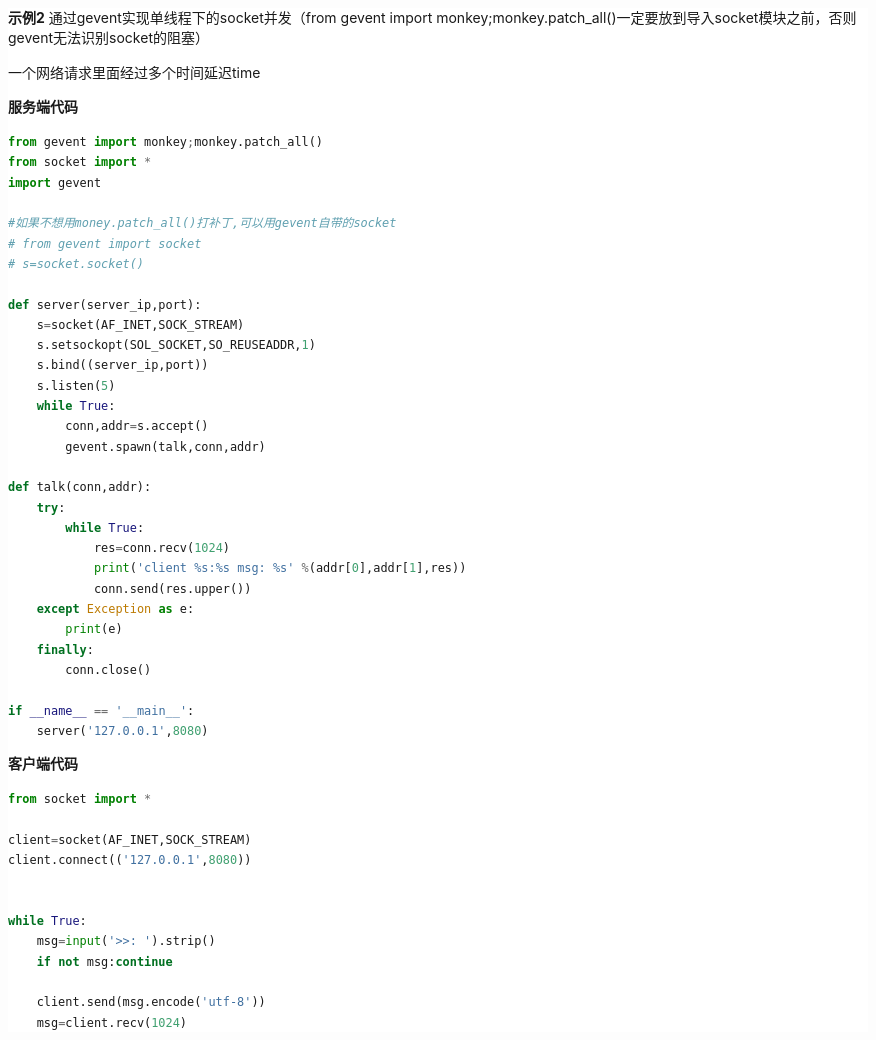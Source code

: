 **示例2**
通过gevent实现单线程下的socket并发（from gevent import monkey;monkey.patch_all()一定要放到导入socket模块之前，否则gevent无法识别socket的阻塞）

一个网络请求里面经过多个时间延迟time

**服务端代码**

```python
from gevent import monkey;monkey.patch_all()
from socket import *
import gevent

#如果不想用money.patch_all()打补丁,可以用gevent自带的socket
# from gevent import socket
# s=socket.socket()

def server(server_ip,port):
    s=socket(AF_INET,SOCK_STREAM)
    s.setsockopt(SOL_SOCKET,SO_REUSEADDR,1)
    s.bind((server_ip,port))
    s.listen(5)
    while True:
        conn,addr=s.accept()
        gevent.spawn(talk,conn,addr)

def talk(conn,addr):
    try:
        while True:
            res=conn.recv(1024)
            print('client %s:%s msg: %s' %(addr[0],addr[1],res))
            conn.send(res.upper())
    except Exception as e:
        print(e)
    finally:
        conn.close()

if __name__ == '__main__':
    server('127.0.0.1',8080)
```

**客户端代码**

```python
from socket import *

client=socket(AF_INET,SOCK_STREAM)
client.connect(('127.0.0.1',8080))


while True:
    msg=input('>>: ').strip()
    if not msg:continue

    client.send(msg.encode('utf-8'))
    msg=client.recv(1024)
```


